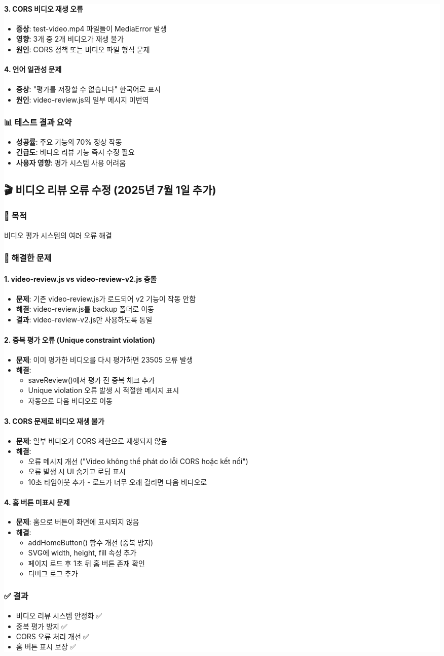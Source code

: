 #### 3. CORS 비디오 재생 오류
- **증상**: test-video.mp4 파일들이 MediaError 발생
- **영향**: 3개 중 2개 비디오가 재생 불가
- **원인**: CORS 정책 또는 비디오 파일 형식 문제

#### 4. 언어 일관성 문제
- **증상**: "평가를 저장할 수 없습니다" 한국어로 표시
- **원인**: video-review.js의 일부 메시지 미번역

### 📊 테스트 결과 요약
- **성공률**: 주요 기능의 70% 정상 작동
- **긴급도**: 비디오 리뷰 기능 즉시 수정 필요
- **사용자 영향**: 평가 시스템 사용 어려움

## 🎬 비디오 리뷰 오류 수정 (2025년 7월 1일 추가)

### 🎯 목적
비디오 평가 시스템의 여러 오류 해결

### 🔧 해결한 문제

#### 1. video-review.js vs video-review-v2.js 충돌
- **문제**: 기존 video-review.js가 로드되어 v2 기능이 작동 안함
- **해결**: video-review.js를 backup 폴더로 이동
- **결과**: video-review-v2.js만 사용하도록 통일

#### 2. 중복 평가 오류 (Unique constraint violation)
- **문제**: 이미 평가한 비디오를 다시 평가하면 23505 오류 발생
- **해결**: 
  - saveReview()에서 평가 전 중복 체크 추가
  - Unique violation 오류 발생 시 적절한 메시지 표시
  - 자동으로 다음 비디오로 이동

#### 3. CORS 문제로 비디오 재생 불가
- **문제**: 일부 비디오가 CORS 제한으로 재생되지 않음
- **해결**:
  - 오류 메시지 개선 ("Video không thể phát do lỗi CORS hoặc kết nối")
  - 오류 발생 시 UI 숨기고 로딩 표시
  - 10초 타임아웃 추가 - 로드가 너무 오래 걸리면 다음 비디오로

#### 4. 홈 버튼 미표시 문제
- **문제**: 홈으로 버튼이 화면에 표시되지 않음
- **해결**:
  - addHomeButton() 함수 개선 (중복 방지)
  - SVG에 width, height, fill 속성 추가
  - 페이지 로드 후 1초 뒤 홈 버튼 존재 확인
  - 디버그 로그 추가

### ✅ 결과
- 비디오 리뷰 시스템 안정화 ✅
- 중복 평가 방지 ✅
- CORS 오류 처리 개선 ✅
- 홈 버튼 표시 보장 ✅
